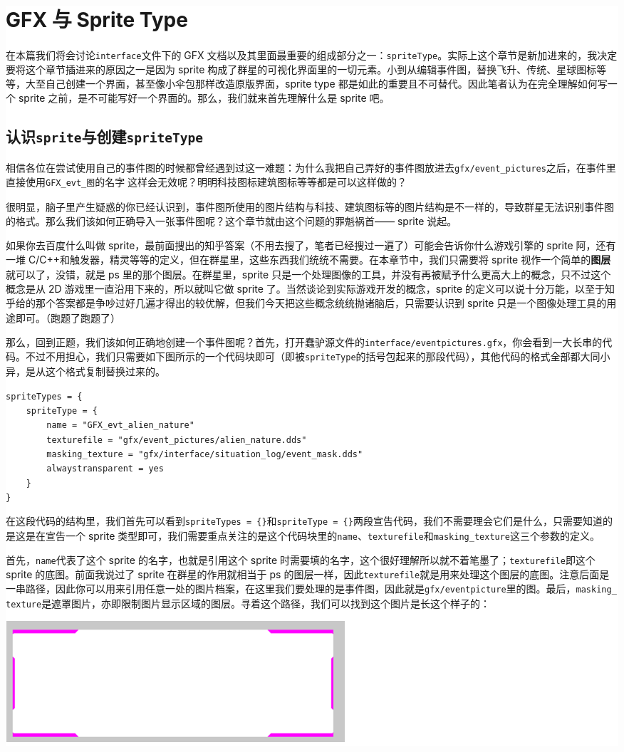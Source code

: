 # GFX 与 Sprite Type

<script>
    redirect_github('visual/gfx.md');
</script>

在本篇我们将会讨论`interface`文件下的 GFX 文档以及其里面最重要的组成部分之一：`spriteType`。实际上这个章节是新加进来的，我决定要将这个章节插进来的原因之一是因为 sprite 构成了群星的可视化界面里的一切元素。小到从编辑事件图，替换飞升、传统、星球图标等等，大至自己创建一个界面，甚至像小伞包那样改造原版界面，sprite type 都是如此的重要且不可替代。因此笔者认为在完全理解如何写一个 sprite 之前，是不可能写好一个界面的。那么，我们就来首先理解什么是 sprite 吧。

## 认识`sprite`与创建`spriteType`

相信各位在尝试使用自己的事件图的时候都曾经遇到过这一难题：为什么我把自己弄好的事件图放进去`gfx/event_pictures`之后，在事件里直接使用`GFX_evt_图`的名字 这样会无效呢？明明科技图标建筑图标等等都是可以这样做的？

很明显，脑子里产生疑惑的你已经认识到，事件图所使用的图片结构与科技、建筑图标等的图片结构是不一样的，导致群星无法识别事件图的格式。那么我们该如何正确导入一张事件图呢？这个章节就由这个问题的罪魁祸首—— sprite 说起。

如果你去百度什么叫做 sprite，最前面搜出的知乎答案（不用去搜了，笔者已经搜过一遍了）可能会告诉你什么游戏引擎的 sprite 阿，还有一堆 C/C++和触发器，精灵等等的定义，但在群星里，这些东西我们统统不需要。在本章节中，我们只需要将 sprite 视作一个简单的**图层**就可以了，没错，就是 ps 里的那个图层。在群星里，sprite 只是一个处理图像的工具，并没有再被赋予什么更高大上的概念，只不过这个概念是从 2D 游戏里一直沿用下来的，所以就叫它做 sprite 了。当然谈论到实际游戏开发的概念，sprite 的定义可以说十分万能，以至于知乎给的那个答案都是争吵过好几遍才得出的较优解，但我们今天把这些概念统统抛诸脑后，只需要认识到 sprite 只是一个图像处理工具的用途即可。（跑题了跑题了）

那么，回到正题，我们该如何正确地创建一个事件图呢？首先，打开蠢驴源文件的`interface/eventpictures.gfx`，你会看到一大长串的代码。不过不用担心，我们只需要如下图所示的一个代码块即可（即被`spriteType`的括号包起来的那段代码），其他代码的格式全部都大同小异，是从这个格式复制替换过来的。

```pdx
spriteTypes = {
    spriteType = {
        name = "GFX_evt_alien_nature"
        texturefile = "gfx/event_pictures/alien_nature.dds"
        masking_texture = "gfx/interface/situation_log/event_mask.dds"
        alwaystransparent = yes
    }
}
```

在这段代码的结构里，我们首先可以看到`spriteTypes = {}`和`spriteType = {}`两段宣告代码，我们不需要理会它们是什么，只需要知道的是这是在宣告一个 sprite 类型即可，我们需要重点关注的是这个代码块里的`name`、`texturefile`和`masking_texture`这三个参数的定义。

首先，`name`代表了这个 sprite 的名字，也就是引用这个 sprite 时需要填的名字，这个很好理解所以就不着笔墨了；`texturefile`即这个 sprite 的底图。前面我说过了 sprite 在群星的作用就相当于 ps 的图层一样，因此`texturefile`就是用来处理这个图层的底图。注意后面是一串路径，因此你可以用来引用任意一处的图片档案，在这里我们要处理的是事件图，因此就是`gfx/eventpicture`里的图。最后，`masking_texture`是遮罩图片，亦即限制图片显示区域的图层。寻着这个路径，我们可以找到这个图片是长这个样子的：

![image-20230705140542203](gfx.assets/image-20230705140542203.png)
